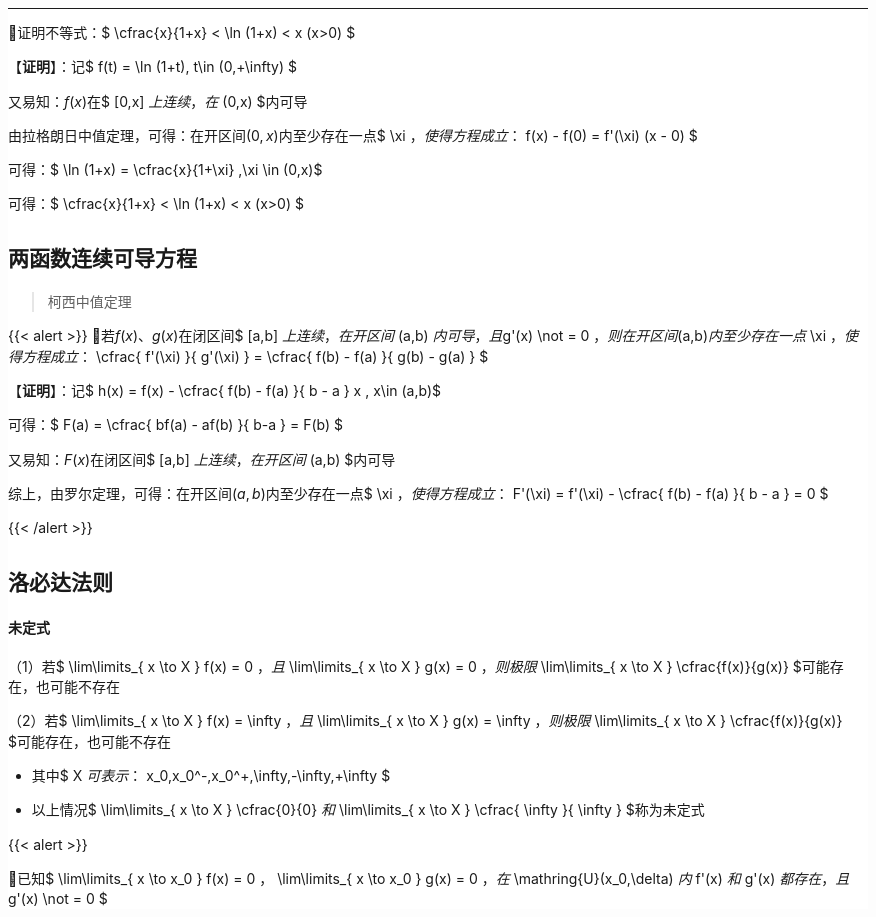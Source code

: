 
---

&#128311;证明不等式：$ \cfrac{x}{1+x} < \ln (1+x) < x (x>0) $

【**证明**】：记$ f(t) = \ln (1+t), t\in (0,+\infty)  $

又易知：$f(x)$在$ [0,x] $上连续，在$ (0,x) $内可导

由拉格朗日中值定理，可得：在开区间$(0,x)$内至少存在一点$ \xi $，使得方程成立：$ f(x) - f(0) = f\'(\xi) (x - 0) $

可得：$ \ln (1+x) = \cfrac{x}{1+\xi} ,\xi \in (0,x)$

可得：$ \cfrac{x}{1+x} < \ln (1+x) < x (x>0) $


## 两函数连续可导方程

> 柯西中值定理

{{< alert >}}
&#128311;若$f(x)、g(x)$在闭区间$ [a,b] $上连续，在开区间$ (a,b) $内可导，且$g\'(x) \not = 0 $，则在开区间$(a,b)$内至少存在一点$ \xi $，使得方程成立：$ \cfrac{ f\'(\xi) }{ g\'(\xi) }  = \cfrac{ f(b) - f(a) }{ g(b) - g(a) } $


【**证明**】：记$ h(x) = f(x) - \cfrac{ f(b) - f(a) }{ b - a } x , x\in (a,b)$

可得：$ F(a) = \cfrac{ bf(a) - af(b) }{ b-a } = F(b) $

又易知：$F(x)$在闭区间$ [a,b] $上连续，在开区间$ (a,b) $内可导

综上，由罗尔定理，可得：在开区间$(a,b)$内至少存在一点$ \xi $，使得方程成立：$ F\'(\xi) = f\'(\xi) - \cfrac{ f(b) - f(a) }{ b - a } = 0 $

{{< /alert >}}




## 洛必达法则


#### 未定式


（1）若$ \lim\limits_{  x \to X } f(x) = 0 $，且$ \lim\limits_{  x \to X } g(x) = 0 $，则极限$ \lim\limits_{  x \to X } \cfrac{f(x)}{g(x)} $可能存在，也可能不存在

（2）若$ \lim\limits_{  x \to X } f(x) = \infty $，且$ \lim\limits_{  x \to X } g(x) = \infty $，则极限$ \lim\limits_{  x \to X } \cfrac{f(x)}{g(x)} $可能存在，也可能不存在


- 其中$ X $可表示：$ x_0,x_0^-,x_0^+,\infty,-\infty,+\infty $

- 以上情况$ \lim\limits_{  x \to X } \cfrac{0}{0} $和$ \lim\limits_{  x \to X } \cfrac{ \infty }{ \infty } $称为未定式




{{< alert >}}


&#128311;已知$ \lim\limits_{  x \to x_0 } f(x) = 0 $，$ \lim\limits_{  x \to x_0 } g(x) = 0 $，在$ \mathring{U}(x_0,\delta) $内$ f\'(x)  $和$ g\'(x)  $都存在，且$ g\'(x) \not = 0 $
